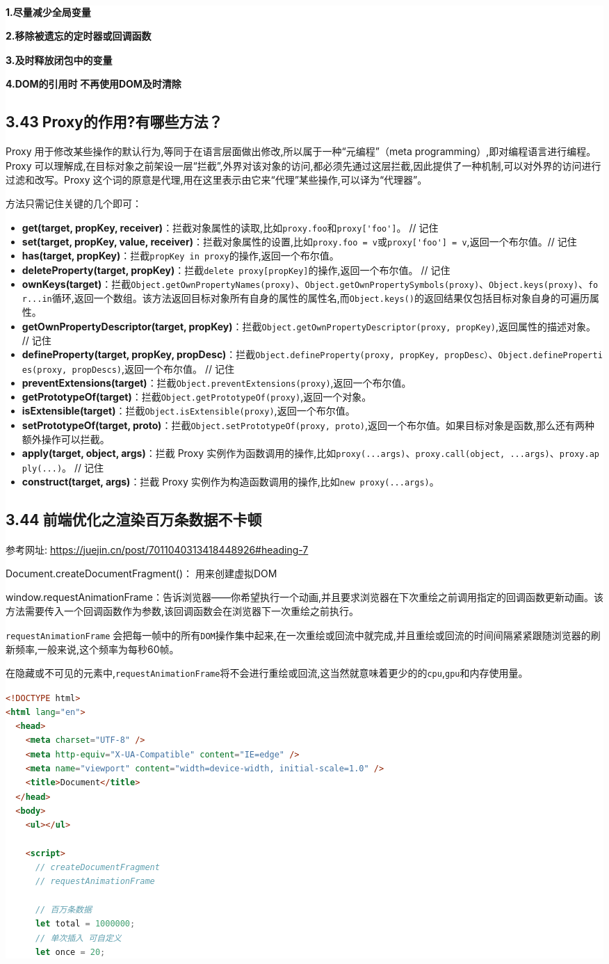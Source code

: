 **1.尽量减少全局变量**

**2.移除被遗忘的定时器或回调函数**

**3.及时释放闭包中的变量**

**4.DOM的引用时 不再使用DOM及时清除**

## 3.43 Proxy的作用?有哪些方法？

Proxy 用于修改某些操作的默认行为,等同于在语言层面做出修改,所以属于一种“元编程”（meta programming）,即对编程语言进行编程。Proxy 可以理解成,在目标对象之前架设一层“拦截”,外界对该对象的访问,都必须先通过这层拦截,因此提供了一种机制,可以对外界的访问进行过滤和改写。Proxy 这个词的原意是代理,用在这里表示由它来“代理”某些操作,可以译为“代理器”。

方法只需记住关键的几个即可：

- **get(target, propKey, receiver)**：拦截对象属性的读取,比如`proxy.foo`和`proxy['foo']`。 // 记住
- **set(target, propKey, value, receiver)**：拦截对象属性的设置,比如`proxy.foo = v`或`proxy['foo'] = v`,返回一个布尔值。// 记住
- **has(target, propKey)**：拦截`propKey in proxy`的操作,返回一个布尔值。
- **deleteProperty(target, propKey)**：拦截`delete proxy[propKey]`的操作,返回一个布尔值。 // 记住
- **ownKeys(target)**：拦截`Object.getOwnPropertyNames(proxy)`、`Object.getOwnPropertySymbols(proxy)`、`Object.keys(proxy)`、`for...in`循环,返回一个数组。该方法返回目标对象所有自身的属性的属性名,而`Object.keys()`的返回结果仅包括目标对象自身的可遍历属性。
- **getOwnPropertyDescriptor(target, propKey)**：拦截`Object.getOwnPropertyDescriptor(proxy, propKey)`,返回属性的描述对象。  // 记住
- **defineProperty(target, propKey, propDesc)**：拦截`Object.defineProperty(proxy, propKey, propDesc）`、`Object.defineProperties(proxy, propDescs)`,返回一个布尔值。 // 记住
- **preventExtensions(target)**：拦截`Object.preventExtensions(proxy)`,返回一个布尔值。
- **getPrototypeOf(target)**：拦截`Object.getPrototypeOf(proxy)`,返回一个对象。
- **isExtensible(target)**：拦截`Object.isExtensible(proxy)`,返回一个布尔值。
- **setPrototypeOf(target, proto)**：拦截`Object.setPrototypeOf(proxy, proto)`,返回一个布尔值。如果目标对象是函数,那么还有两种额外操作可以拦截。
- **apply(target, object, args)**：拦截 Proxy 实例作为函数调用的操作,比如`proxy(...args)`、`proxy.call(object, ...args)`、`proxy.apply(...)`。 // 记住
- **construct(target, args)**：拦截 Proxy 实例作为构造函数调用的操作,比如`new proxy(...args)`。

## 3.44 前端优化之渲染百万条数据不卡顿

参考网址: https://juejin.cn/post/7011040313418448926#heading-7

Document.createDocumentFragment()： 用来创建虚拟DOM

window.requestAnimationFrame：告诉浏览器——你希望执行一个动画,并且要求浏览器在下次重绘之前调用指定的回调函数更新动画。该方法需要传入一个回调函数作为参数,该回调函数会在浏览器下一次重绘之前执行。

`requestAnimationFrame` 会把每一帧中的所有`DOM`操作集中起来,在一次重绘或回流中就完成,并且重绘或回流的时间间隔紧紧跟随浏览器的刷新频率,一般来说,这个频率为每秒60帧。

在隐藏或不可见的元素中,`requestAnimationFrame`将不会进行重绘或回流,这当然就意味着更少的的`cpu`,`gpu`和内存使用量。

```html
<!DOCTYPE html>
<html lang="en">
  <head>
    <meta charset="UTF-8" />
    <meta http-equiv="X-UA-Compatible" content="IE=edge" />
    <meta name="viewport" content="width=device-width, initial-scale=1.0" />
    <title>Document</title>
  </head>
  <body>
    <ul></ul>

    <script>
      // createDocumentFragment
      // requestAnimationFrame

      // 百万条数据
      let total = 1000000;
      // 单次插入 可自定义
      let once = 20;
```
